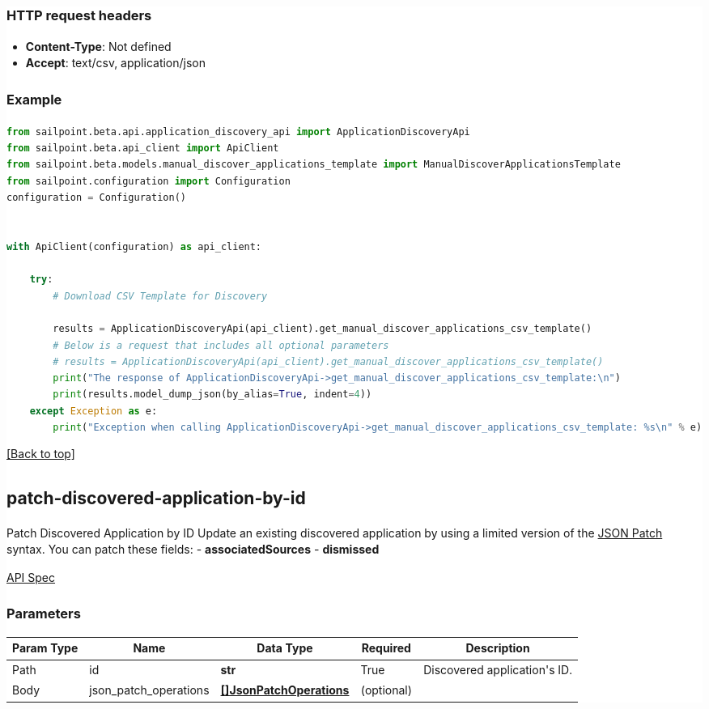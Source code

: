 ### HTTP request headers
 - **Content-Type**: Not defined
 - **Accept**: text/csv, application/json

### Example

```python
from sailpoint.beta.api.application_discovery_api import ApplicationDiscoveryApi
from sailpoint.beta.api_client import ApiClient
from sailpoint.beta.models.manual_discover_applications_template import ManualDiscoverApplicationsTemplate
from sailpoint.configuration import Configuration
configuration = Configuration()


with ApiClient(configuration) as api_client:

    try:
        # Download CSV Template for Discovery
        
        results = ApplicationDiscoveryApi(api_client).get_manual_discover_applications_csv_template()
        # Below is a request that includes all optional parameters
        # results = ApplicationDiscoveryApi(api_client).get_manual_discover_applications_csv_template()
        print("The response of ApplicationDiscoveryApi->get_manual_discover_applications_csv_template:\n")
        print(results.model_dump_json(by_alias=True, indent=4))
    except Exception as e:
        print("Exception when calling ApplicationDiscoveryApi->get_manual_discover_applications_csv_template: %s\n" % e)
```



[[Back to top]](#) 

## patch-discovered-application-by-id
Patch Discovered Application by ID
Update an existing discovered application by using a limited version of the [JSON Patch](https://tools.ietf.org/html/rfc6902) syntax.
You can patch these fields: - **associatedSources** - **dismissed**

[API Spec](https://developer.sailpoint.com/docs/api/beta/patch-discovered-application-by-id)

### Parameters 

Param Type | Name | Data Type | Required  | Description
------------- | ------------- | ------------- | ------------- | ------------- 
Path   | id | **str** | True  | Discovered application's ID.
 Body  | json_patch_operations | [**[]JsonPatchOperations**](../models/json-patch-operations) |   (optional) | 
